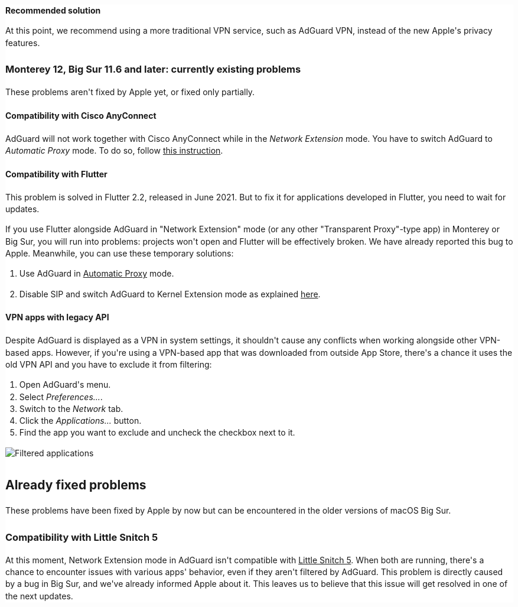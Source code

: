 **Recommended solution**

At this point, we recommend using a more traditional VPN service, such as AdGuard VPN, instead of the new Apple's privacy features.

### Monterey 12, Big Sur 11.6 and later: currently existing problems

These problems aren't fixed by Apple yet, or fixed only partially.

#### Compatibility with Cisco AnyConnect

AdGuard will not work together with Cisco AnyConnect while in the *Network Extension* mode. You have to switch AdGuard to *Automatic Proxy* mode. To do so, follow [this instruction](#automatic-proxy).

#### Compatibility with Flutter

This problem is solved in Flutter 2.2, released in June 2021. But to fix it for applications developed in Flutter, you need to wait for updates.

If you use Flutter alongside AdGuard in "Network Extension" mode (or any other "Transparent Proxy"-type app) in Monterey or Big Sur, you will run into problems: projects won't open and Flutter will be effectively broken. We have already reported this bug to Apple. Meanwhile, you can use these temporary solutions:

1. Use AdGuard in [Automatic Proxy](#automatic-proxy) mode.

1. Disable SIP and switch AdGuard to Kernel Extension mode as explained [here](#kernel-extension).

#### VPN apps with legacy API

Despite AdGuard is displayed as a VPN in system settings, it shouldn't cause any conflicts when working alongside other VPN-based apps. However, if you're using a VPN-based app that was downloaded from outside App Store, there's a chance it uses the old VPN API and you have to exclude it from filtering:

1. Open AdGuard's menu.
1. Select *Preferences...*.
1. Switch to the *Network* tab.
1. Click the *Applications...* button.
1. Find the app you want to exclude and uncheck the checkbox next to it.

![Filtered applications](https://cdn.adtidy.org/content/kb/ad_blocker/mac/legacy.jpg)

## Already fixed problems

These problems have been fixed by Apple by now but can be encountered in the older versions of macOS Big Sur.

### Compatibility with Little Snitch 5

At this moment, Network Extension mode in AdGuard isn't compatible with [Little Snitch 5](https://obdev.at/products/littlesnitch/index.html). When both are running, there's a chance to encounter issues with various apps' behavior, even if they aren't filtered by AdGuard. This problem is directly caused by a bug in Big Sur, and we've already informed Apple about it. This leaves us to believe that this issue will get resolved in one of the next updates.
